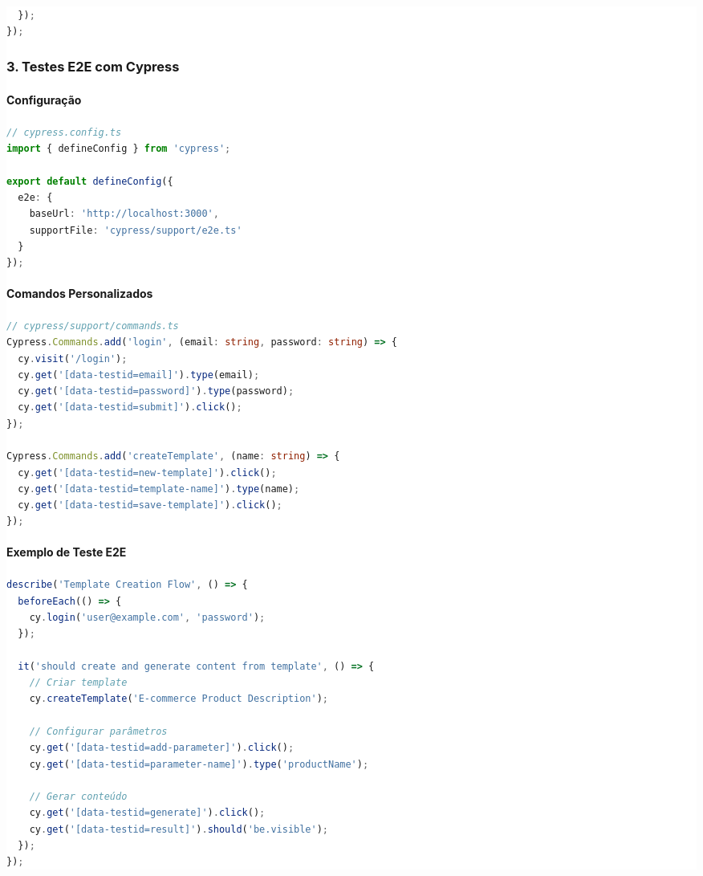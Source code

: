 ```typescript
  });
});
```

### 3. Testes E2E com Cypress

#### Configuração
```typescript
// cypress.config.ts
import { defineConfig } from 'cypress';

export default defineConfig({
  e2e: {
    baseUrl: 'http://localhost:3000',
    supportFile: 'cypress/support/e2e.ts'
  }
});
```

#### Comandos Personalizados
```typescript
// cypress/support/commands.ts
Cypress.Commands.add('login', (email: string, password: string) => {
  cy.visit('/login');
  cy.get('[data-testid=email]').type(email);
  cy.get('[data-testid=password]').type(password);
  cy.get('[data-testid=submit]').click();
});

Cypress.Commands.add('createTemplate', (name: string) => {
  cy.get('[data-testid=new-template]').click();
  cy.get('[data-testid=template-name]').type(name);
  cy.get('[data-testid=save-template]').click();
});
```

#### Exemplo de Teste E2E
```typescript
describe('Template Creation Flow', () => {
  beforeEach(() => {
    cy.login('user@example.com', 'password');
  });

  it('should create and generate content from template', () => {
    // Criar template
    cy.createTemplate('E-commerce Product Description');
    
    // Configurar parâmetros
    cy.get('[data-testid=add-parameter]').click();
    cy.get('[data-testid=parameter-name]').type('productName');
    
    // Gerar conteúdo
    cy.get('[data-testid=generate]').click();
    cy.get('[data-testid=result]').should('be.visible');
  });
});
```
